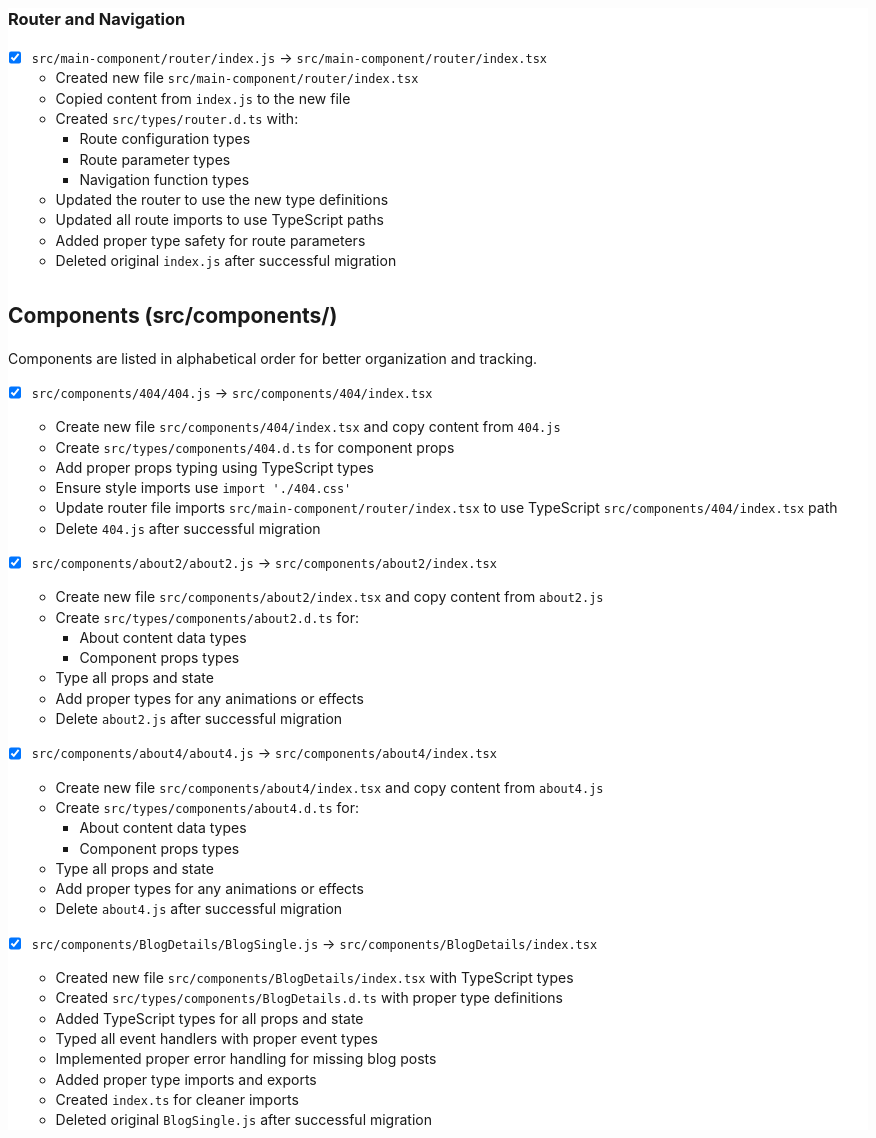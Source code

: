 ### Router and Navigation

- [x] `src/main-component/router/index.js` → `src/main-component/router/index.tsx`
  - Created new file `src/main-component/router/index.tsx`
  - Copied content from `index.js` to the new file
  - Created `src/types/router.d.ts` with:
    - Route configuration types
    - Route parameter types
    - Navigation function types
  - Updated the router to use the new type definitions
  - Updated all route imports to use TypeScript paths
  - Added proper type safety for route parameters
  - Deleted original `index.js` after successful migration

## Components (src/components/)

Components are listed in alphabetical order for better organization and tracking.

- [x] `src/components/404/404.js` → `src/components/404/index.tsx`

  - Create new file `src/components/404/index.tsx` and copy content from `404.js`
  - Create `src/types/components/404.d.ts` for component props
  - Add proper props typing using TypeScript types
  - Ensure style imports use `import './404.css'`
  - Update router file imports `src/main-component/router/index.tsx` to use TypeScript `src/components/404/index.tsx` path
  - Delete `404.js` after successful migration

- [x] `src/components/about2/about2.js` → `src/components/about2/index.tsx`

  - Create new file `src/components/about2/index.tsx` and copy content from `about2.js`
  - Create `src/types/components/about2.d.ts` for:
    - About content data types
    - Component props types
  - Type all props and state
  - Add proper types for any animations or effects
  - Delete `about2.js` after successful migration

- [x] `src/components/about4/about4.js` → `src/components/about4/index.tsx`

  - Create new file `src/components/about4/index.tsx` and copy content from `about4.js`
  - Create `src/types/components/about4.d.ts` for:
    - About content data types
    - Component props types
  - Type all props and state
  - Add proper types for any animations or effects
  - Delete `about4.js` after successful migration

- [x] `src/components/BlogDetails/BlogSingle.js` → `src/components/BlogDetails/index.tsx`

  - Created new file `src/components/BlogDetails/index.tsx` with TypeScript types
  - Created `src/types/components/BlogDetails.d.ts` with proper type definitions
  - Added TypeScript types for all props and state
  - Typed all event handlers with proper event types
  - Implemented proper error handling for missing blog posts
  - Added proper type imports and exports
  - Created `index.ts` for cleaner imports
  - Deleted original `BlogSingle.js` after successful migration
